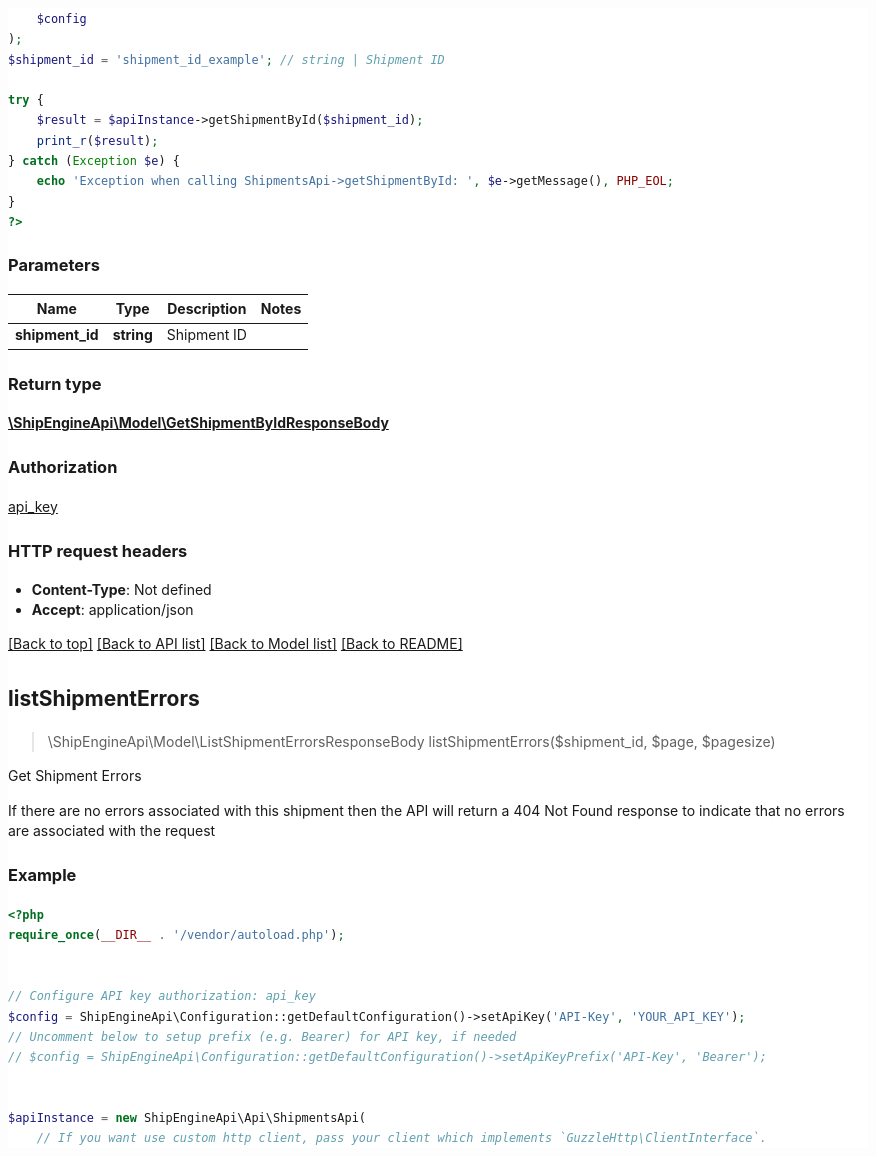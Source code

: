 ```php
    $config
);
$shipment_id = 'shipment_id_example'; // string | Shipment ID

try {
    $result = $apiInstance->getShipmentById($shipment_id);
    print_r($result);
} catch (Exception $e) {
    echo 'Exception when calling ShipmentsApi->getShipmentById: ', $e->getMessage(), PHP_EOL;
}
?>
```

### Parameters


Name | Type | Description  | Notes
------------- | ------------- | ------------- | -------------
 **shipment_id** | **string**| Shipment ID |

### Return type

[**\ShipEngineApi\Model\GetShipmentByIdResponseBody**](../Model/GetShipmentByIdResponseBody.md)

### Authorization

[api_key](../../README.md#api_key)

### HTTP request headers

- **Content-Type**: Not defined
- **Accept**: application/json

[[Back to top]](#) [[Back to API list]](../../README.md#documentation-for-api-endpoints)
[[Back to Model list]](../../README.md#documentation-for-models)
[[Back to README]](../../README.md)


## listShipmentErrors

> \ShipEngineApi\Model\ListShipmentErrorsResponseBody listShipmentErrors($shipment_id, $page, $pagesize)

Get Shipment Errors

If there are no errors associated with this shipment then the API will return a 404 Not Found response to indicate that no errors are associated with the request

### Example

```php
<?php
require_once(__DIR__ . '/vendor/autoload.php');


// Configure API key authorization: api_key
$config = ShipEngineApi\Configuration::getDefaultConfiguration()->setApiKey('API-Key', 'YOUR_API_KEY');
// Uncomment below to setup prefix (e.g. Bearer) for API key, if needed
// $config = ShipEngineApi\Configuration::getDefaultConfiguration()->setApiKeyPrefix('API-Key', 'Bearer');


$apiInstance = new ShipEngineApi\Api\ShipmentsApi(
    // If you want use custom http client, pass your client which implements `GuzzleHttp\ClientInterface`.
```